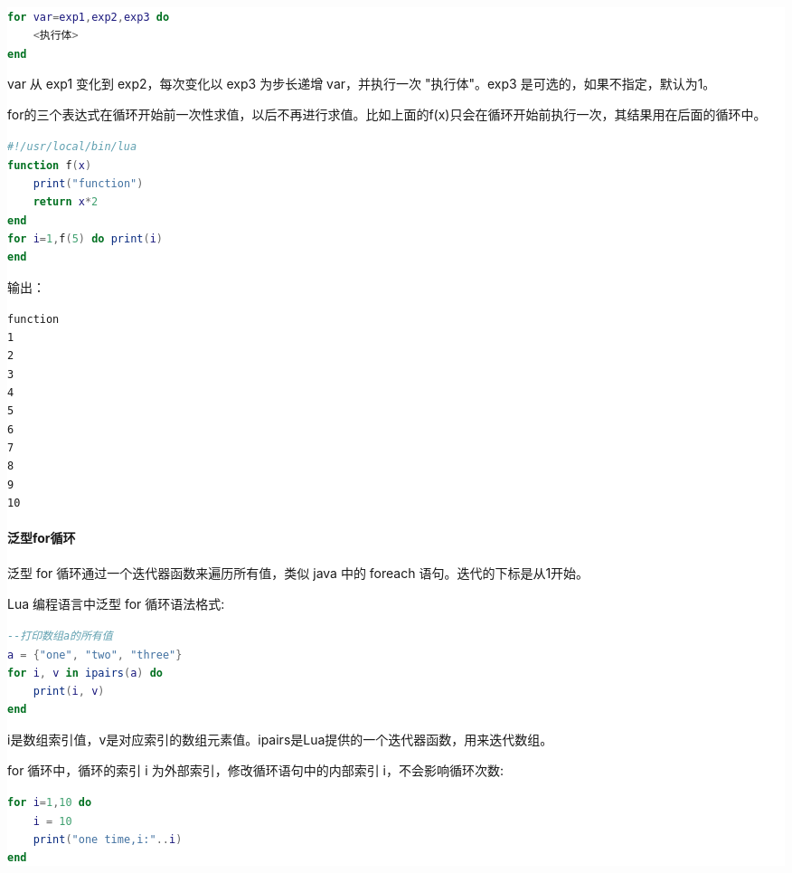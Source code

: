 ```lua
for var=exp1,exp2,exp3 do  
    <执行体>  
end  
```

var 从 exp1 变化到 exp2，每次变化以 exp3 为步长递增 var，并执行一次 "执行体"。exp3 是可选的，如果不指定，默认为1。

for的三个表达式在循环开始前一次性求值，以后不再进行求值。比如上面的f(x)只会在循环开始前执行一次，其结果用在后面的循环中。

```lua
#!/usr/local/bin/lua  
function f(x)  
    print("function")  
    return x*2  
end  
for i=1,f(5) do print(i)  
end
```

输出：

```txt
function
1
2
3
4
5
6
7
8
9
10
```

#### 泛型for循环

泛型 for 循环通过一个迭代器函数来遍历所有值，类似 java 中的 foreach 语句。迭代的下标是从1开始。

Lua 编程语言中泛型 for 循环语法格式:

```lua
--打印数组a的所有值  
a = {"one", "two", "three"}
for i, v in ipairs(a) do
    print(i, v)
end
```

i是数组索引值，v是对应索引的数组元素值。ipairs是Lua提供的一个迭代器函数，用来迭代数组。

for 循环中，循环的索引 i 为外部索引，修改循环语句中的内部索引 i，不会影响循环次数:

```lua
for i=1,10 do
    i = 10
    print("one time,i:"..i)
end
```
